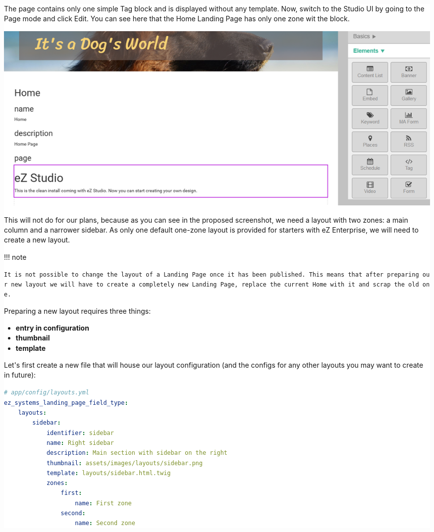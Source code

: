 The page contains only one simple Tag block and is displayed without any template. Now, switch to the Studio UI by going to the Page mode and click Edit. You can see here that the Home Landing Page has only one zone wit the block.

![Empty Landing Page with default layout](img/enterprise_tut_empty_single_block.png)

This will not do for our plans, because as you can see in the proposed screenshot, we need a layout with two zones: a main column and a narrower sidebar. As only one default one-zone layout is provided for starters with eZ Enterprise, we will need to create a new layout.

!!! note

    It is not possible to change the layout of a Landing Page once it has been published. This means that after preparing our new layout we will have to create a completely new Landing Page, replace the current Home with it and scrap the old one.

Preparing a new layout requires three things:

- **entry in configuration**
- **thumbnail** 
- **template** 

Let's first create a new file that will house our layout configuration (and the configs for any other layouts you may want to create in future):

``` yaml
# app/config/layouts.yml
ez_systems_landing_page_field_type:
    layouts:
        sidebar:
            identifier: sidebar
            name: Right sidebar
            description: Main section with sidebar on the right
            thumbnail: assets/images/layouts/sidebar.png
            template: layouts/sidebar.html.twig
            zones:
                first:
                    name: First zone
                second:
                    name: Second zone
```
